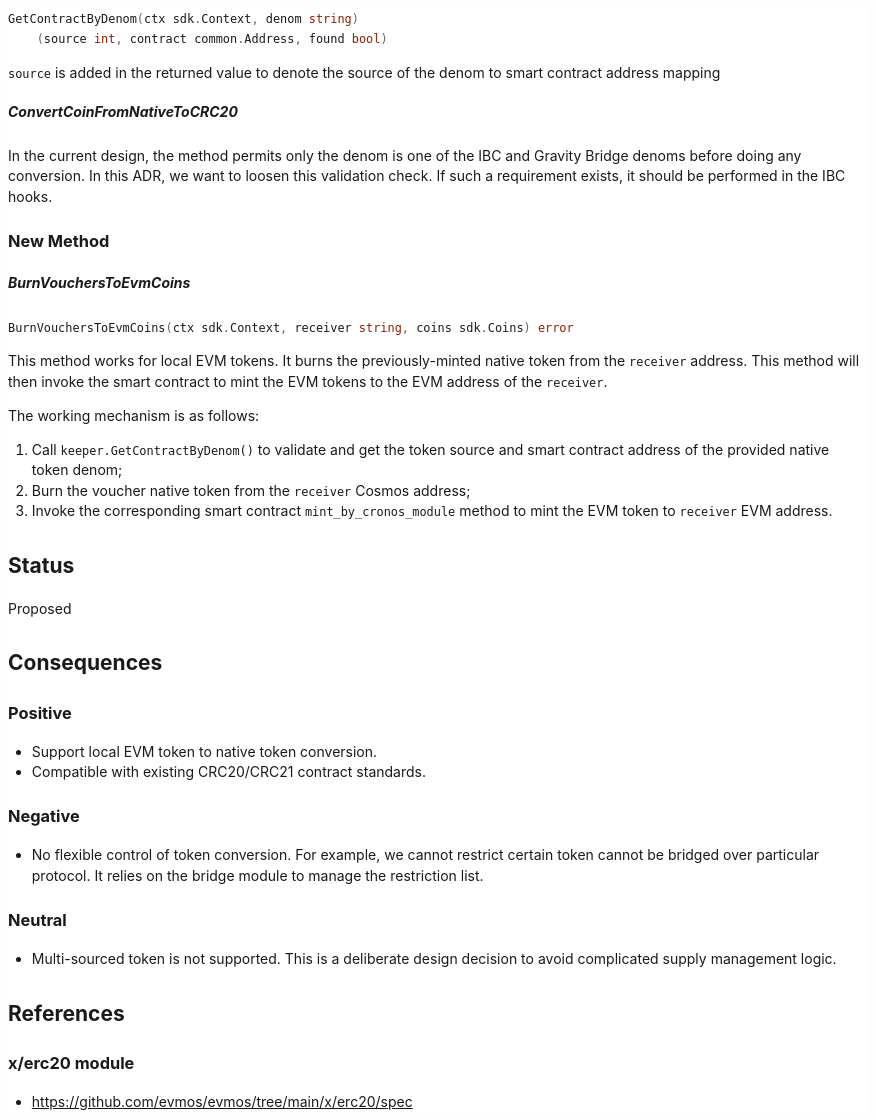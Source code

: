 ```go
GetContractByDenom(ctx sdk.Context, denom string)
    (source int, contract common.Address, found bool)
```

`source` is added in the returned value to denote the source of the denom to smart contract address mapping

##### ConvertCoinFromNativeToCRC20

In the current design, the method permits only the denom is one of the IBC and Gravity Bridge denoms before doing any conversion. In this ADR, we want to loosen this validation check. If such a requirement exists, it should be performed in the IBC hooks.

### New Method

##### BurnVouchersToEvmCoins

```go
BurnVouchersToEvmCoins(ctx sdk.Context, receiver string, coins sdk.Coins) error
```

This method works for local EVM tokens. It burns the previously-minted native token from the `receiver` address. This method will then invoke the smart contract to mint the EVM tokens to the EVM address of the `receiver`.

The working mechanism is as follows:
1. Call `keeper.GetContractByDenom()` to validate and get the token source and smart contract address of the provided native token denom;
2. Burn the voucher native token from the `receiver` Cosmos address;
3. Invoke the corresponding smart contract `mint_by_cronos_module` method to mint the EVM token to `receiver` EVM address.

## Status

Proposed

## Consequences

### Positive

- Support local EVM token to native token conversion.
- Compatible with existing CRC20/CRC21 contract standards.

### Negative

- No flexible control of token conversion. For example, we cannot restrict certain token cannot be bridged over particular protocol. It relies on the bridge module to manage the restriction list.

### Neutral

- Multi-sourced token is not supported. This is a deliberate design decision to avoid complicated supply management logic.

## References

### x/erc20 module
- https://github.com/evmos/evmos/tree/main/x/erc20/spec
